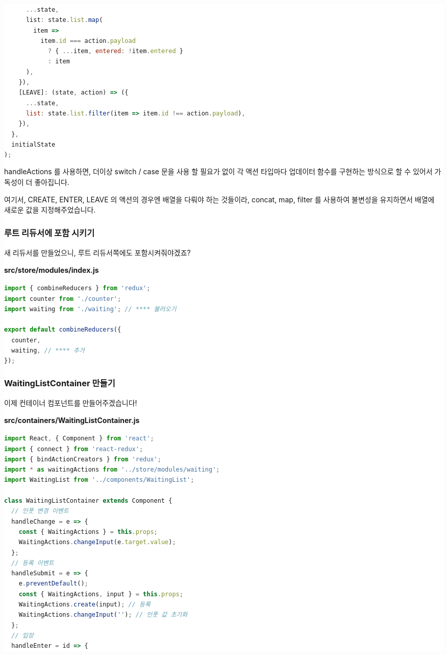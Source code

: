 ```javascript
      ...state,
      list: state.list.map(
        item =>
          item.id === action.payload
            ? { ...item, entered: !item.entered }
            : item
      ),
    }),
    [LEAVE]: (state, action) => ({
      ...state,
      list: state.list.filter(item => item.id !== action.payload),
    }),
  },
  initialState
);
```

handleActions 를 사용하면, 
더이상 switch / case 문을 사용 할 필요가 없이 각 액션 타입마다 업데이터 함수를 구현하는 방식으로 할 수 있어서 가독성이 더 좋아집니다.

여기서, CREATE, ENTER, LEAVE 의 액션의 경우엔 배열을 다뤄야 하는 것들이라, concat, map, filter 를 사용하여 불변성을 유지하면서 배열에 새로운 값을 지정해주었습니다.

### 루트 리듀서에 포함 시키기
새 리듀서를 만들었으니, 루트 리듀서쪽에도 포함시켜줘야겠죠?

**src/store/modules/index.js**

```javascript
import { combineReducers } from 'redux';
import counter from './counter';
import waiting from './waiting'; // **** 불러오기

export default combineReducers({
  counter,
  waiting, // **** 추가
});
```

### WaitingListContainer 만들기

이제 컨테이너 컴포넌트를 만들어주겠습니다!

**src/containers/WaitingListContainer.js**
```javascript
import React, { Component } from 'react';
import { connect } from 'react-redux';
import { bindActionCreators } from 'redux';
import * as waitingActions from '../store/modules/waiting';
import WaitingList from '../components/WaitingList';

class WaitingListContainer extends Component {
  // 인풋 변경 이벤트
  handleChange = e => {
    const { WaitingActions } = this.props;
    WaitingActions.changeInput(e.target.value);
  };
  // 등록 이벤트
  handleSubmit = e => {
    e.preventDefault();
    const { WaitingActions, input } = this.props;
    WaitingActions.create(input); // 등록
    WaitingActions.changeInput(''); // 인풋 값 초기화
  };
  // 입장
  handleEnter = id => {
```